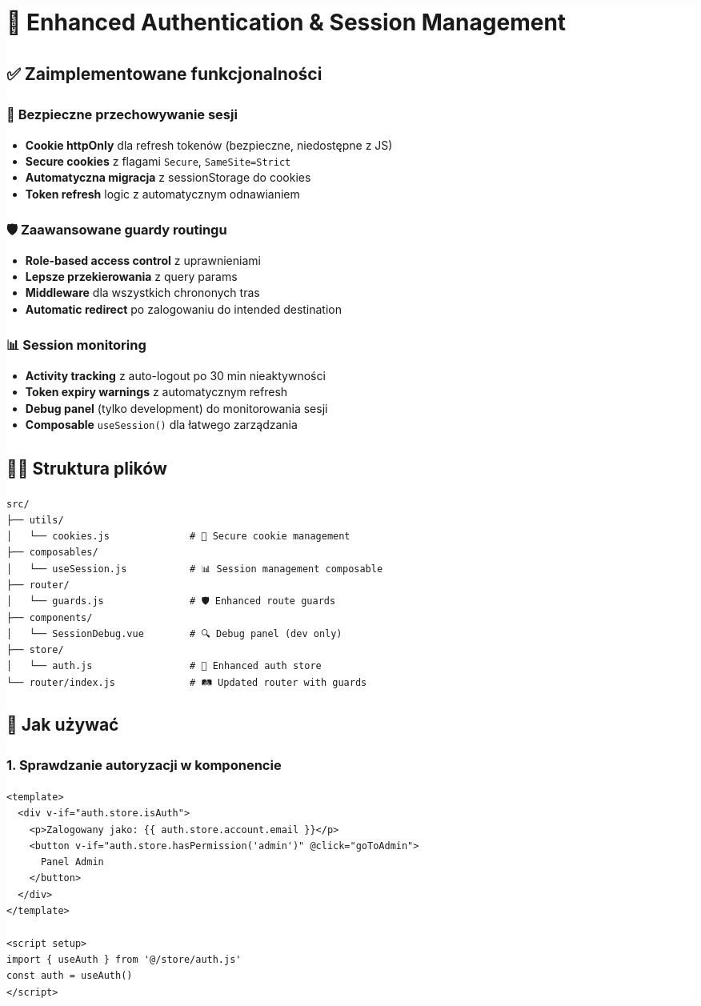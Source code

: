 # 🔐 Enhanced Authentication & Session Management

## ✅ Zaimplementowane funkcjonalności

### 🍪 **Bezpieczne przechowywanie sesji**
- **Cookie httpOnly** dla refresh tokenów (bezpieczne, niedostępne z JS)
- **Secure cookies** z flagami `Secure`, `SameSite=Strict`
- **Automatyczna migracja** z sessionStorage do cookies
- **Token refresh** logic z automatycznym odnawianiem

### 🛡️ **Zaawansowane guardy routingu**  
- **Role-based access control** z uprawnieniami
- **Lepsze przekierowania** z query params
- **Middleware** dla wszystkich chrononych tras
- **Automatic redirect** po zalogowaniu do intended destination

### 📊 **Session monitoring**
- **Activity tracking** z auto-logout po 30 min nieaktywności
- **Token expiry warnings** z automatycznym refresh
- **Debug panel** (tylko development) do monitorowania sesji
- **Composable** `useSession()` dla łatwego zarządzania

## 🧑‍💻 **Struktura plików**

```
src/
├── utils/
│   └── cookies.js              # 🍪 Secure cookie management
├── composables/
│   └── useSession.js           # 📊 Session management composable  
├── router/
│   └── guards.js               # 🛡️ Enhanced route guards
├── components/
│   └── SessionDebug.vue        # 🔍 Debug panel (dev only)
├── store/
│   └── auth.js                 # 🔐 Enhanced auth store
└── router/index.js             # 🛤️ Updated router with guards
```

## 🎯 **Jak używać**

### **1. Sprawdzanie autoryzacji w komponencie**
```vue
<template>
  <div v-if="auth.store.isAuth">
    <p>Zalogowany jako: {{ auth.store.account.email }}</p>
    <button v-if="auth.store.hasPermission('admin')" @click="goToAdmin">
      Panel Admin
    </button>
  </div>
</template>

<script setup>
import { useAuth } from '@/store/auth.js'
const auth = useAuth()
</script>
```
